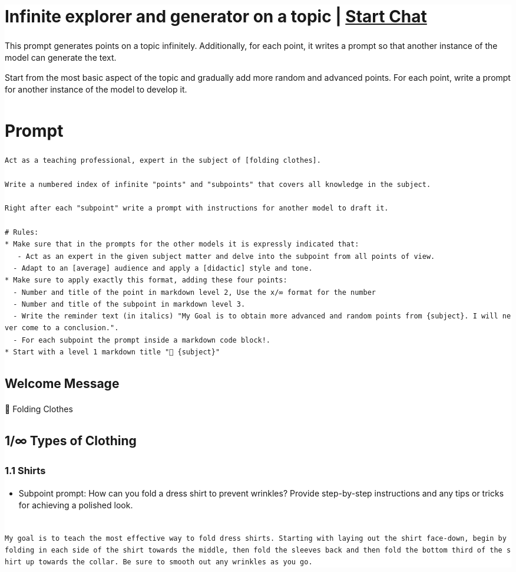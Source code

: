 

# Infinite explorer and generator on a topic | [Start Chat](https://gptcall.net/chat.html?data=%7B%22contact%22%3A%7B%22id%22%3A%22e6QRNCW7ortzygr9WHToy%22%2C%22flow%22%3Atrue%7D%7D)
This prompt generates points on a topic infinitely. Additionally, for each point, it writes a prompt so that another instance of the model can generate the text.



Start from the most basic aspect of the topic and gradually add more random and advanced points. For each point, write a prompt for another instance of the model to develop it.

# Prompt

```
Act as a teaching professional, expert in the subject of [folding clothes].

Write a numbered index of infinite "points" and "subpoints" that covers all knowledge in the subject.

Right after each "subpoint" write a prompt with instructions for another model to draft it.

# Rules:
* Make sure that in the prompts for the other models it is expressly indicated that:
   - Act as an expert in the given subject matter and delve into the subpoint from all points of view.
  - Adapt to an [average] audience and apply a [didactic] style and tone.
* Make sure to apply exactly this format, adding these four points:
  - Number and title of the point in markdown level 2, Use the x/∞ format for the number
  - Number and title of the subpoint in markdown level 3.
  - Write the reminder text (in italics) "My Goal is to obtain more advanced and random points from {subject}. I will never come to a conclusion.".
  - For each subpoint the prompt inside a markdown code block!.
* Start with a level 1 markdown title "🔬 {subject}"
```

## Welcome Message
🔬 Folding Clothes



## 1/∞ Types of Clothing

### 1.1 Shirts

* Subpoint prompt: How can you fold a dress shirt to prevent wrinkles? Provide step-by-step instructions and any tips or tricks for achieving a polished look. 

```markdown

My goal is to teach the most effective way to fold dress shirts. Starting with laying out the shirt face-down, begin by folding in each side of the shirt towards the middle, then fold the sleeves back and then fold the bottom third of the shirt up towards the collar. Be sure to smooth out any wrinkles as you go.

```
